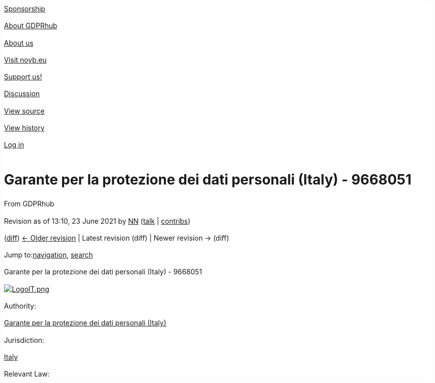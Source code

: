 [Sponsorship](/index.php?title=GDPRhub_Sponsorship)

[About GDPRhub](#)

[About us](/index.php?title=About_GDPRhub)

[Visit noyb.eu](https://www.noyb.eu)

[Support us!](https://www.noyb.eu/support)

[](# "Page tools")

[Discussion](/index.php?title=Talk:Garante_per_la_protezione_dei_dati_personali_\(Italy\)_-_9668051&action=edit&redlink=1 "Discussion about the content page (page does not exist) [t]")

[View source](/index.php?title=Garante_per_la_protezione_dei_dati_personali_\(Italy\)_-_9668051&action=edit "This page is protected.
You can view its source [e]")

[View history](/index.php?title=Garante_per_la_protezione_dei_dati_personali_\(Italy\)_-_9668051&action=history "Past revisions of this page [h]")

[](# "You are not logged in.")

[Log in](/index.php?title=Special:UserLogin&returnto=Garante+per+la+protezione+dei+dati+personali+%28Italy%29+-+9668051&returntoquery=oldid%3D16748 "You are encouraged to log in; however, it is not mandatory [o]")

# Garante per la protezione dei dati personali (Italy) - 9668051

From GDPRhub

Revision as of 13:10, 23 June 2021 by [NN](/index.php?title=User:NN&action=edit&redlink=1 "User:NN (page does not exist)") ([talk](/index.php?title=User_talk:NN "User talk:NN") | [contribs](/index.php?title=Special:Contributions/NN "Special:Contributions/NN"))

([diff](/index.php?title=Garante_per_la_protezione_dei_dati_personali_\(Italy\)_-_9668051&diff=prev&oldid=16748 "Garante per la protezione dei dati personali (Italy) - 9668051")) [← Older revision](/index.php?title=Garante_per_la_protezione_dei_dati_personali_\(Italy\)_-_9668051&direction=prev&oldid=16748 "Garante per la protezione dei dati personali (Italy) - 9668051") | Latest revision (diff) | Newer revision → (diff)

Jump to:[navigation](#mw-navigation), [search](#p-search)

Garante per la protezione dei dati personali (Italy) - 9668051

[![LogoIT.png](/images/thumb/e/ec/LogoIT.png/250px-LogoIT.png)](/index.php?title=File:LogoIT.png)

Authority:

[Garante per la protezione dei dati personali (Italy)](/index.php?title=Garante_per_la_protezione_dei_dati_personali_\(Italy\) "Garante per la protezione dei dati personali (Italy)")

Jurisdiction:

[Italy](/index.php?title=Category:Italy "Category:Italy")

Relevant Law:

